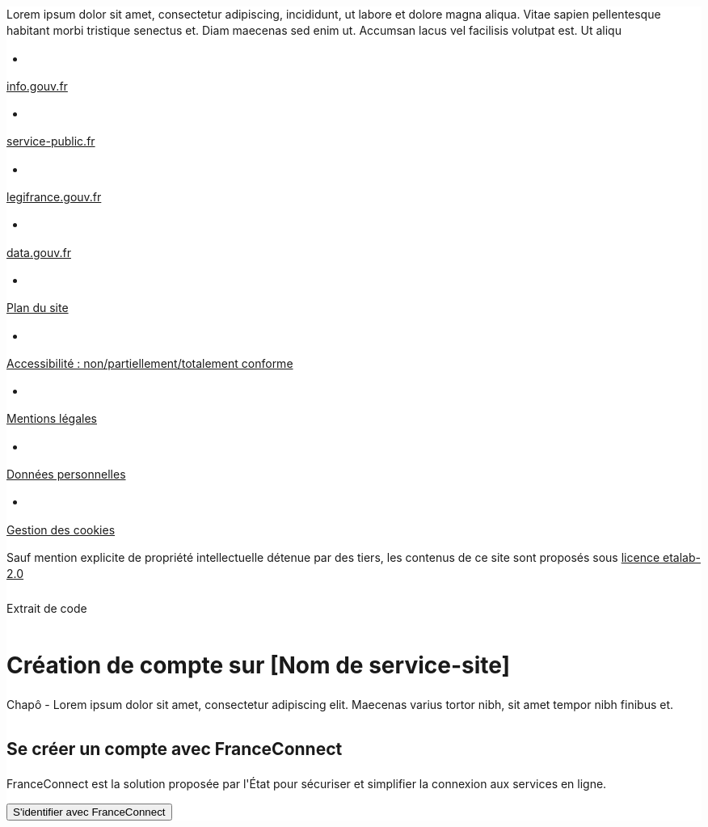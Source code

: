 
Lorem ipsum dolor sit amet, consectetur adipiscing, incididunt, ut labore et dolore magna aliqua. Vitae sapien pellentesque habitant morbi tristique senectus et. Diam maecenas sed enim ut. Accumsan lacus vel facilisis volutpat est. Ut aliqu

-
[info.gouv.fr](https://info.gouv.fr)


-
[service-public.fr](https://service-public.fr)


-
[legifrance.gouv.fr](https://legifrance.gouv.fr)


-
[data.gouv.fr](https://data.gouv.fr)


-
[Plan du site](%5Burl%20-%20%C3%A0%20modifier%5D)


-
[Accessibilité : non/partiellement/totalement conforme](%5Burl%20-%20%C3%A0%20modifier%5D)


-
[Mentions légales](%5Burl%20-%20%C3%A0%20modifier%5D)


-
[Données personnelles](%5Burl%20-%20%C3%A0%20modifier%5D)


-
[Gestion des cookies](%5Burl%20-%20%C3%A0%20modifier%5D)


Sauf mention explicite de propriété intellectuelle détenue par des tiers, les contenus de ce site sont proposés sous [licence etalab-2.0](https://github.com/etalab/licence-ouverte/blob/master/LO.md)


###
Extrait de code


<main role="main" id="content">
<div class="fr-container fr-mt-8v fr-mt-md-14v fr-mb-2v fr-mb-md-8v">
<div class="fr-grid-row fr-grid-row--gutters fr-grid-row--center">
<div class="fr-col-12 fr-col-md-10 fr-col-lg-8">
<h1 class="fr-h2">Création de compte sur [Nom de service-site]</h1>
<p class="fr-text--lead">Chapô - Lorem ipsum dolor sit amet, consectetur adipiscing elit. Maecenas varius tortor nibh, sit amet tempor nibh finibus et.</p>
</div>
</div>
</div>
<div class="fr-container fr-container--fluid fr-mb-md-14v">
<div class="fr-grid-row fr-grid-row--gutters fr-grid-row--center">
<div class="fr-col-12 fr-col-md-10 fr-col-lg-8">
<div class="fr-container fr-background-alt--grey fr-px-md-0 fr-pt-10v fr-pt-md-14v fr-pb-6v fr-pb-md-10v">
<div class="fr-grid-row fr-grid-row--gutters fr-grid-row--center">
<div class="fr-col-12 fr-col-md-10 fr-col-lg-9">
<div class="fr-mb-6v">
<h2 class="fr-h5">Se créer un compte avec FranceConnect</h2>
<p class="fr-text--sm">FranceConnect est la solution proposée par l'État pour sécuriser et simplifier la connexion aux services en ligne.</p>
<div class="fr-connect-group">
<button class="fr-connect" id="connect-8468" type="button">
<span class="fr-connect__login">S'identifier avec</span>
<span class="fr-connect__brand">FranceConnect</span>